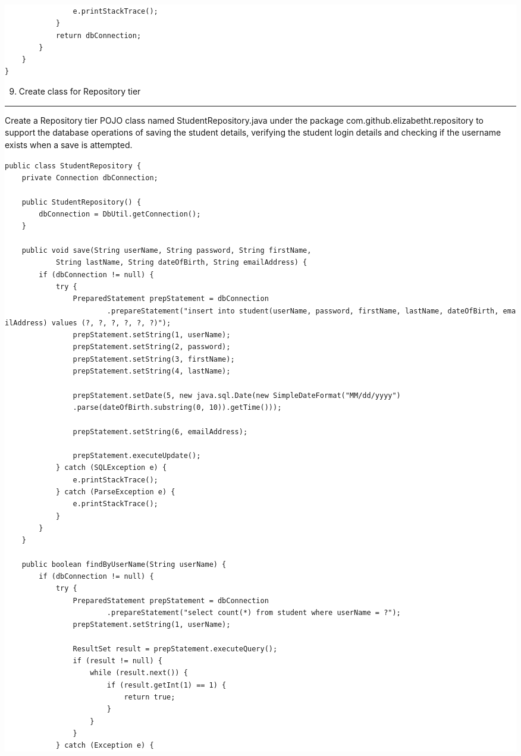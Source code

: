 ```
				e.printStackTrace();
			}
			return dbConnection;
		}
	}
}
```

9. Create class for Repository tier
-----------------------------------
Create a Repository tier POJO class named StudentRepository.java under the package com.github.elizabetht.repository to support the database operations of saving the student details, verifying the student login details and checking if the username exists when a save is attempted.

```
public class StudentRepository {
	private Connection dbConnection;

	public StudentRepository() {
		dbConnection = DbUtil.getConnection();
	}

	public void save(String userName, String password, String firstName,
			String lastName, String dateOfBirth, String emailAddress) {
		if (dbConnection != null) {
			try {
				PreparedStatement prepStatement = dbConnection
						.prepareStatement("insert into student(userName, password, firstName, lastName, dateOfBirth, emailAddress) values (?, ?, ?, ?, ?, ?)");
				prepStatement.setString(1, userName);
				prepStatement.setString(2, password);
				prepStatement.setString(3, firstName);
				prepStatement.setString(4, lastName);				
				
				prepStatement.setDate(5, new java.sql.Date(new SimpleDateFormat("MM/dd/yyyy")
				.parse(dateOfBirth.substring(0, 10)).getTime()));

				prepStatement.setString(6, emailAddress);

				prepStatement.executeUpdate();
			} catch (SQLException e) {
				e.printStackTrace();
			} catch (ParseException e) {				
				e.printStackTrace();
			}
		}
	}

	public boolean findByUserName(String userName) {
		if (dbConnection != null) {
			try {
				PreparedStatement prepStatement = dbConnection
						.prepareStatement("select count(*) from student where userName = ?");
				prepStatement.setString(1, userName);

				ResultSet result = prepStatement.executeQuery();
				if (result != null) {
					while (result.next()) {
						if (result.getInt(1) == 1) {
							return true;
						}
					}
				}
			} catch (Exception e) {
```